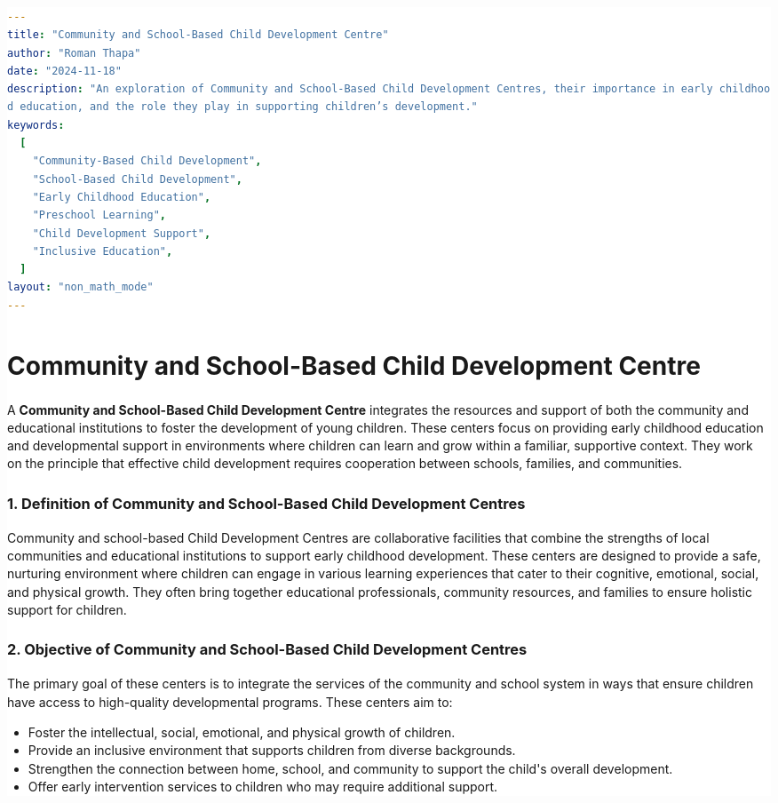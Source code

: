 ```yaml
---
title: "Community and School-Based Child Development Centre"
author: "Roman Thapa"
date: "2024-11-18"
description: "An exploration of Community and School-Based Child Development Centres, their importance in early childhood education, and the role they play in supporting children’s development."
keywords:
  [
    "Community-Based Child Development",
    "School-Based Child Development",
    "Early Childhood Education",
    "Preschool Learning",
    "Child Development Support",
    "Inclusive Education",
  ]
layout: "non_math_mode"
---
```


# Community and School-Based Child Development Centre

A **Community and School-Based Child Development Centre** integrates the resources and support of both the community and educational institutions to foster the development of young children. These centers focus on providing early childhood education and developmental support in environments where children can learn and grow within a familiar, supportive context. They work on the principle that effective child development requires cooperation between schools, families, and communities.

### 1. **Definition of Community and School-Based Child Development Centres**

Community and school-based Child Development Centres are collaborative facilities that combine the strengths of local communities and educational institutions to support early childhood development. These centers are designed to provide a safe, nurturing environment where children can engage in various learning experiences that cater to their cognitive, emotional, social, and physical growth. They often bring together educational professionals, community resources, and families to ensure holistic support for children.

### 2. **Objective of Community and School-Based Child Development Centres**

The primary goal of these centers is to integrate the services of the community and school system in ways that ensure children have access to high-quality developmental programs. These centers aim to:

- Foster the intellectual, social, emotional, and physical growth of children.
- Provide an inclusive environment that supports children from diverse backgrounds.
- Strengthen the connection between home, school, and community to support the child's overall development.
- Offer early intervention services to children who may require additional support.
